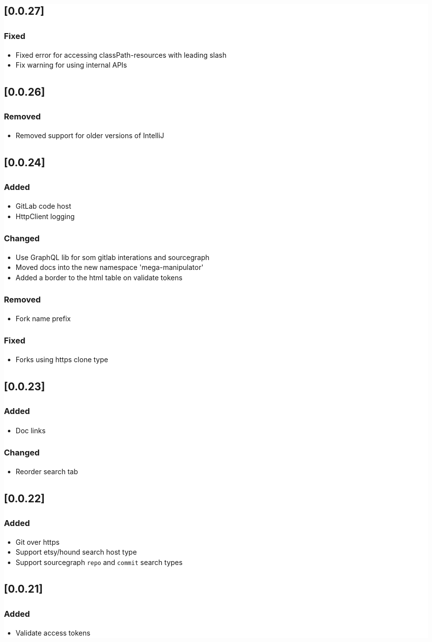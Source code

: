 ## [0.0.27]
### Fixed
- Fixed error for accessing classPath-resources with leading slash
- Fix warning for using internal APIs

## [0.0.26]
### Removed
- Removed support for older versions of IntelliJ

## [0.0.24]
### Added
- GitLab code host
- HttpClient logging

### Changed
- Use GraphQL lib for som gitlab interations and sourcegraph
- Moved docs into the new namespace 'mega-manipulator'
- Added a border to the html table on validate tokens

### Removed
- Fork name prefix

### Fixed
- Forks using https clone type

## [0.0.23]
### Added
- Doc links

### Changed
- Reorder search tab

## [0.0.22]
### Added
- Git over https
- Support etsy/hound search host type
- Support sourcegraph `repo` and `commit` search types

## [0.0.21]
### Added
- Validate access tokens
